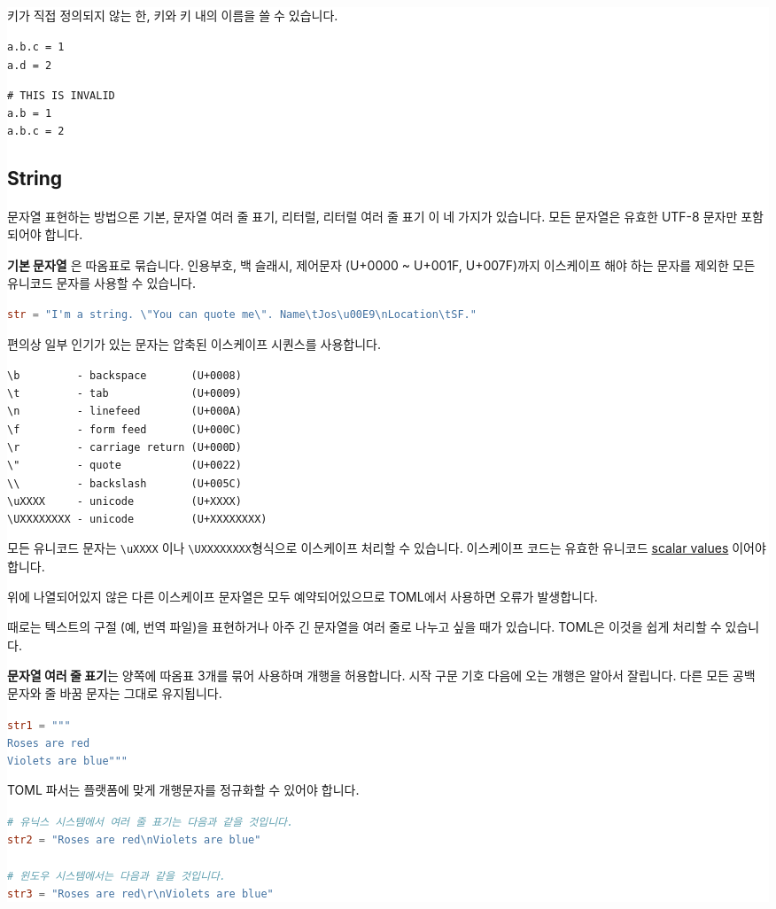 키가 직접 정의되지 않는 한, 키와 키 내의 이름을 쓸 수 있습니다.

```
a.b.c = 1
a.d = 2
```

```
# THIS IS INVALID
a.b = 1
a.b.c = 2
```

String
------

문자열 표현하는 방법으론 기본, 문자열 여러 줄 표기, 리터럴, 리터럴 여러 줄 표기 이 네 가지가 있습니다. 모든 문자열은 유효한 UTF-8 문자만 포함되어야 합니다.

**기본 문자열** 은 따옴표로 묶습니다. 인용부호, 백 슬래시, 제어문자 (U+0000 ~ U+001F, U+007F)까지 이스케이프 해야 하는 문자를 제외한 모든 유니코드 문자를 사용할 수 있습니다.

```toml
str = "I'm a string. \"You can quote me\". Name\tJos\u00E9\nLocation\tSF."
```

편의상 일부 인기가 있는 문자는 압축된 이스케이프 시퀀스를 사용합니다.

```
\b         - backspace       (U+0008)
\t         - tab             (U+0009)
\n         - linefeed        (U+000A)
\f         - form feed       (U+000C)
\r         - carriage return (U+000D)
\"         - quote           (U+0022)
\\         - backslash       (U+005C)
\uXXXX     - unicode         (U+XXXX)
\UXXXXXXXX - unicode         (U+XXXXXXXX)
```

모든 유니코드 문자는 `\uXXXX` 이나 `\UXXXXXXXX`형식으로 이스케이프 처리할 수 있습니다.
이스케이프 코드는 유효한 유니코드 [scalar values](http://unicode.org/glossary/#unicode_scalar_value) 이어야 합니다.

위에 나열되어있지 않은 다른 이스케이프 문자열은 모두 예약되어있으므로 TOML에서 사용하면 오류가 발생합니다.

때로는 텍스트의 구절 (예, 번역 파일)을 표현하거나 아주 긴 문자열을 여러 줄로 나누고 싶을 때가 있습니다. TOML은 이것을 쉽게 처리할 수 있습니다.

**문자열 여러 줄 표기**는 양쪽에 따옴표 3개를 묶어 사용하며 개행을 허용합니다. 시작 구문 기호 다음에 오는 개행은 알아서 잘립니다. 다른 모든 공백 문자와 줄 바꿈 문자는 그대로 유지됩니다.

```toml
str1 = """
Roses are red
Violets are blue"""
```

TOML 파서는 플랫폼에 맞게 개행문자를 정규화할 수 있어야 합니다.

```toml
# 유닉스 시스템에서 여러 줄 표기는 다음과 같을 것입니다.
str2 = "Roses are red\nViolets are blue"

# 윈도우 시스템에서는 다음과 같을 것입니다.
str3 = "Roses are red\r\nViolets are blue"
```
